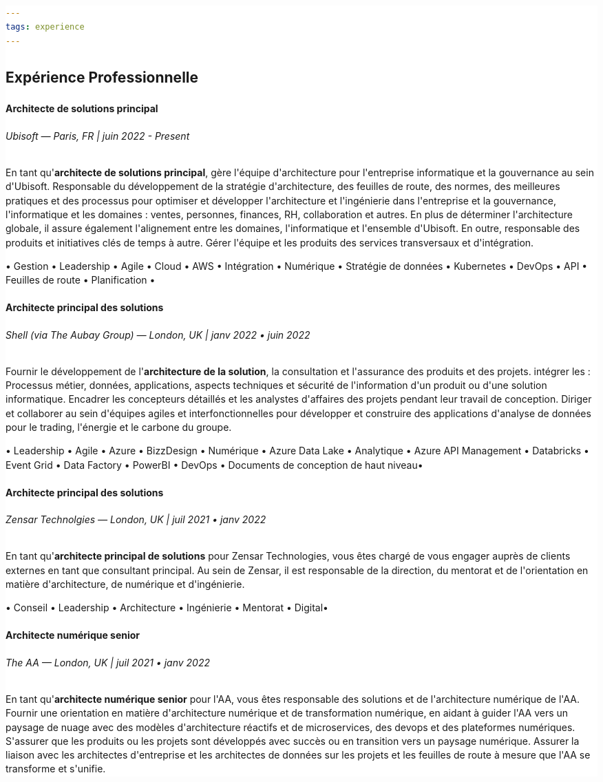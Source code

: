 ```yaml
---
tags: experience
---
```


## Expérience Professionnelle

#### Architecte de solutions principal
###### Ubisoft &mdash; Paris, FR | juin 2022 - Present
En tant qu'**architecte de solutions principal**, gère l'équipe d'architecture pour l'entreprise informatique et la gouvernance au sein d'Ubisoft. Responsable du développement de la stratégie d'architecture, des feuilles de route, des normes, des meilleures pratiques et des processus pour optimiser et développer l'architecture et l'ingénierie dans l'entreprise et la gouvernance, l'informatique et les domaines : ventes, personnes, finances, RH, collaboration et autres. En plus de déterminer l'architecture globale, il assure également l'alignement entre les domaines, l'informatique et l'ensemble d'Ubisoft. En outre, responsable des produits et initiatives clés de temps à autre. Gérer l'équipe et les produits des services transversaux et d'intégration.

• Gestion • Leadership • Agile • Cloud • AWS • Intégration • Numérique • Stratégie de données • Kubernetes • DevOps • API • Feuilles de route • Planification •

#### Architecte principal des solutions
###### Shell (via The Aubay Group) &mdash; London, UK | janv 2022 • juin 2022
Fournir le développement de l'**architecture de la solution**, la consultation et l'assurance des produits et des projets. intégrer les : Processus métier, données, applications, aspects techniques et sécurité de l'information d'un produit ou d'une solution informatique. Encadrer les concepteurs détaillés et les analystes d'affaires des projets pendant leur travail de conception. Diriger et collaborer au sein d'équipes agiles et interfonctionnelles pour développer et construire des applications d'analyse de données pour le trading, l'énergie et le carbone du groupe.

• Leadership • Agile • Azure • BizzDesign • Numérique • Azure Data Lake • Analytique • Azure API Management • Databricks • Event Grid • Data Factory • PowerBI • DevOps • Documents de conception de haut niveau• 

#### Architecte principal des solutions
###### Zensar Technolgies &mdash; London, UK | juil 2021 • janv 2022
En tant qu'**architecte principal de solutions** pour Zensar Technologies, vous êtes chargé de vous engager auprès de clients externes en tant que consultant principal. Au sein de Zensar, il est responsable de la direction, du mentorat et de l'orientation en matière d'architecture, de numérique et d'ingénierie.

• Conseil • Leadership • Architecture • Ingénierie • Mentorat • Digital• 

#### Architecte numérique senior
###### The AA &mdash; London, UK | juil 2021 • janv 2022
En tant qu'**architecte numérique senior** pour l'AA, vous êtes responsable des solutions et de l'architecture numérique de l'AA. Fournir une orientation en matière d'architecture numérique et de transformation numérique, en aidant à guider l'AA vers un paysage de nuage avec des modèles d'architecture réactifs et de microservices, des devops et des plateformes numériques. S'assurer que les produits ou les projets sont développés avec succès ou en transition vers un paysage numérique. Assurer la liaison avec les architectes d'entreprise et les architectes de données sur les projets et les feuilles de route à mesure que l'AA se transforme et s'unifie.
